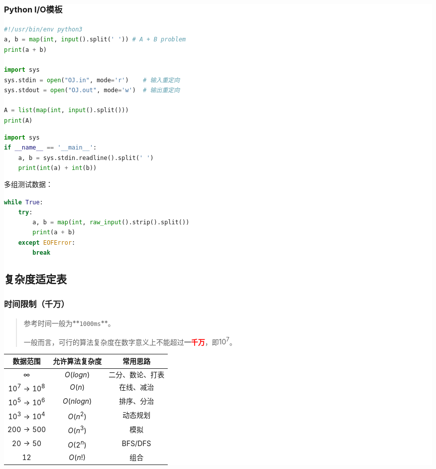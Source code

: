 ### Python I/O模板

```python
#!/usr/bin/env python3
a, b = map(int, input().split(' ')) # A + B problem
print(a + b)

import sys
sys.stdin = open("OJ.in", mode='r')    # 输入重定向
sys.stdout = open("OJ.out", mode='w')  # 输出重定向

A = list(map(int, input().split()))
print(A)
```

```python
import sys
if __name__ == '__main__':
    a, b = sys.stdin.readline().split(' ')
    print(int(a) + int(b))
```

多组测试数据：

```Python
while True:  
    try:  
        a, b = map(int, raw_input().strip().split())  
        print(a + b)
    except EOFError:
        break
```

## 复杂度适定表

### 时间限制（千万）

> 参考时间一般为**`1000ms`**。
>
> 一般而言，可行的算法复杂度在数字意义上不能超过**一<font color=red>千万</font>**，即$10^7$。

|         数据范围          | 允许算法复杂度 |     常用思路     |
| :-----------------------: | :------------: | :--------------: |
|         $\infty$          |   $O(logn)$    | 二分、数论、打表 |
| $10^7\longrightarrow10^8$ |     $O(n)$     |    在线、减治    |
| $10^5\longrightarrow10^6$ |   $O(nlogn)$   |    排序、分治    |
| $10^3\longrightarrow10^4$ |    $O(n^2)$    |     动态规划     |
|  $200\longrightarrow500$  |    $O(n^3)$    |       模拟       |
|   $20\longrightarrow50$   |    $O(2^n)$    |     BFS/DFS      |
|           $12$            |    $O(n!)$     |       组合       |
